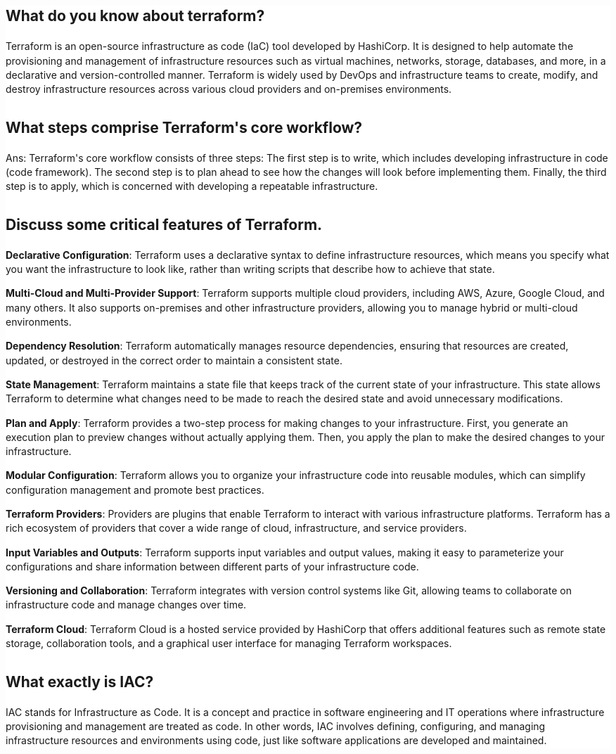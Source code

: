 ## What do you know about terraform?
Terraform is an open-source infrastructure as code (IaC) tool developed by HashiCorp. It is designed to help automate the provisioning and management of infrastructure resources such as virtual machines, networks, storage, databases, and more, in a declarative and version-controlled manner. Terraform is widely used by DevOps and infrastructure teams to create, modify, and destroy infrastructure resources across various cloud providers and on-premises environments.
 
## What steps comprise Terraform's core workflow?
Ans: Terraform's core workflow consists of three steps:
The first step is to write, which includes developing infrastructure in code (code framework).
The second step is to plan ahead to see how the changes will look before implementing them. 
Finally, the third step is to apply, which is concerned with developing a repeatable infrastructure.    

## Discuss some critical features of Terraform.
**Declarative Configuration**: Terraform uses a declarative syntax to define infrastructure resources, which means you specify what you want the infrastructure to look like, rather than writing scripts that describe how to achieve that state.

**Multi-Cloud and Multi-Provider Support**: Terraform supports multiple cloud providers, including AWS, Azure, Google Cloud, and many others. It also supports on-premises and other infrastructure providers, allowing you to manage hybrid or multi-cloud environments.

**Dependency Resolution**: Terraform automatically manages resource dependencies, ensuring that resources are created, updated, or destroyed in the correct order to maintain a consistent state.

**State Management**: Terraform maintains a state file that keeps track of the current state of your infrastructure. This state allows Terraform to determine what changes need to be made to reach the desired state and avoid unnecessary modifications.

**Plan and Apply**: Terraform provides a two-step process for making changes to your infrastructure. First, you generate an execution plan to preview changes without actually applying them. Then, you apply the plan to make the desired changes to your infrastructure.

**Modular Configuration**: Terraform allows you to organize your infrastructure code into reusable modules, which can simplify configuration management and promote best practices.

**Terraform Providers**: Providers are plugins that enable Terraform to interact with various infrastructure platforms. Terraform has a rich ecosystem of providers that cover a wide range of cloud, infrastructure, and service providers.

**Input Variables and Outputs**: Terraform supports input variables and output values, making it easy to parameterize your configurations and share information between different parts of your infrastructure code.

**Versioning and Collaboration**: Terraform integrates with version control systems like Git, allowing teams to collaborate on infrastructure code and manage changes over time.

**Terraform Cloud**: Terraform Cloud is a hosted service provided by HashiCorp that offers additional features such as remote state storage, collaboration tools, and a graphical user interface for managing Terraform workspaces.
 
## What exactly is IAC?
IAC stands for Infrastructure as Code. It is a concept and practice in software engineering and IT operations where infrastructure provisioning and management are treated as code. In other words, IAC involves defining, configuring, and managing infrastructure resources and environments using code, just like software applications are developed and maintained.
